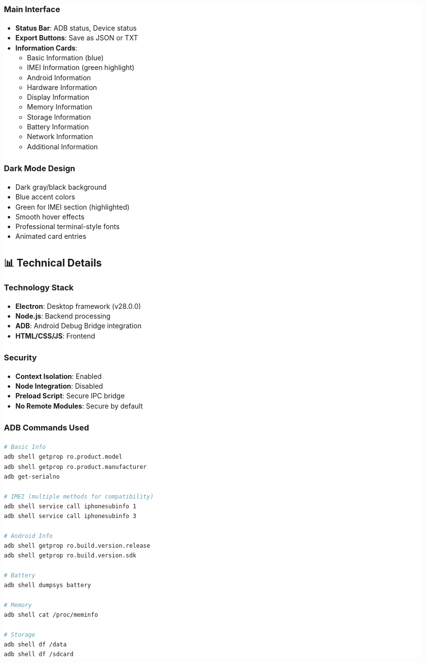 ### Main Interface
- **Status Bar**: ADB status, Device status
- **Export Buttons**: Save as JSON or TXT
- **Information Cards**:
  - Basic Information (blue)
  - IMEI Information (green highlight)
  - Android Information
  - Hardware Information
  - Display Information
  - Memory Information
  - Storage Information
  - Battery Information
  - Network Information
  - Additional Information

### Dark Mode Design
- Dark gray/black background
- Blue accent colors
- Green for IMEI section (highlighted)
- Smooth hover effects
- Professional terminal-style fonts
- Animated card entries

## 📊 Technical Details

### Technology Stack
- **Electron**: Desktop framework (v28.0.0)
- **Node.js**: Backend processing
- **ADB**: Android Debug Bridge integration
- **HTML/CSS/JS**: Frontend

### Security
- **Context Isolation**: Enabled
- **Node Integration**: Disabled
- **Preload Script**: Secure IPC bridge
- **No Remote Modules**: Secure by default

### ADB Commands Used
```bash
# Basic Info
adb shell getprop ro.product.model
adb shell getprop ro.product.manufacturer
adb get-serialno

# IMEI (multiple methods for compatibility)
adb shell service call iphonesubinfo 1
adb shell service call iphonesubinfo 3

# Android Info
adb shell getprop ro.build.version.release
adb shell getprop ro.build.version.sdk

# Battery
adb shell dumpsys battery

# Memory
adb shell cat /proc/meminfo

# Storage
adb shell df /data
adb shell df /sdcard
```